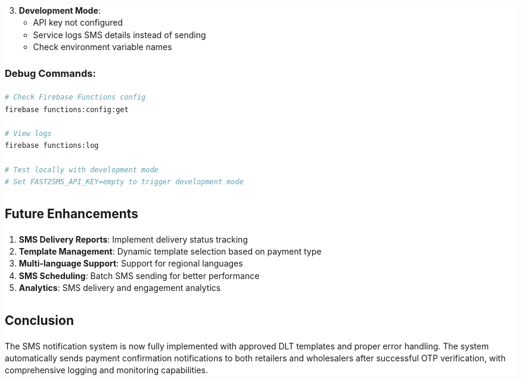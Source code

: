 3. **Development Mode**:
   - API key not configured
   - Service logs SMS details instead of sending
   - Check environment variable names

### Debug Commands:

```bash
# Check Firebase Functions config
firebase functions:config:get

# View logs
firebase functions:log

# Test locally with development mode
# Set FAST2SMS_API_KEY=empty to trigger development mode
```

## Future Enhancements

1. **SMS Delivery Reports**: Implement delivery status tracking
2. **Template Management**: Dynamic template selection based on payment type
3. **Multi-language Support**: Support for regional languages
4. **SMS Scheduling**: Batch SMS sending for better performance
5. **Analytics**: SMS delivery and engagement analytics

## Conclusion

The SMS notification system is now fully implemented with approved DLT templates and proper error handling. The system automatically sends payment confirmation notifications to both retailers and wholesalers after successful OTP verification, with comprehensive logging and monitoring capabilities.